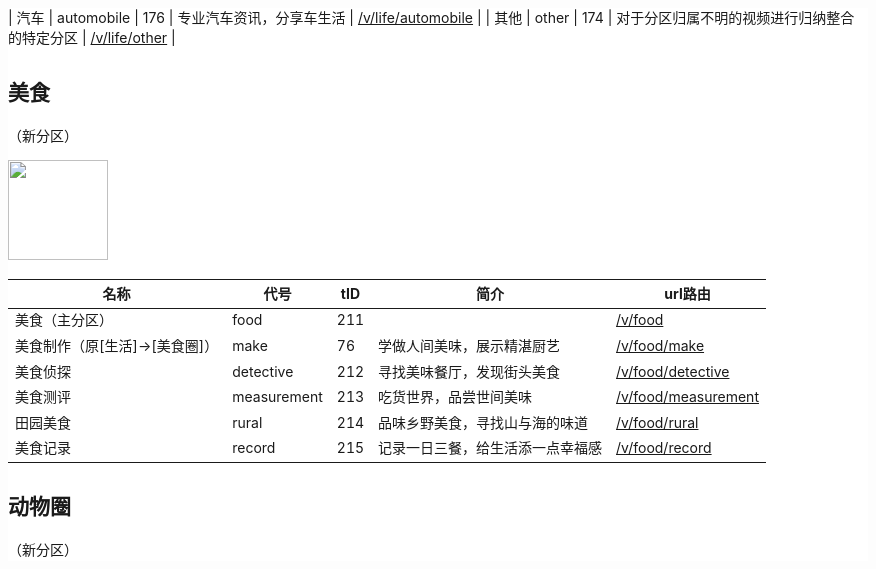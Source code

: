 | 汽车                 | automobile | 176    | 专业汽车资讯，分享车生活                         | [/v/life/automobile](https://www.bilibili.com/v/life/automobile) |
| 其他                 | other      | 174    | 对于分区归属不明的视频进行归纳整合的特定分区     | [/v/life/other](https://www.bilibili.com/v/life/other)       |

## 美食

（新分区）

<img src="/imgs/zone/food.svg" width="100" height="100"/>

| 名称                           | 代号        | tID  | 简介                             | url路由                                                      |
| ------------------------------ | ----------- | ---- | -------------------------------- | ------------------------------------------------------------ |
| 美食（主分区）                 | food        | 211  |                                  | [/v/food](https://www.bilibili.com/v/food)                   |
| 美食制作（原[生活]->[美食圈]） | make        | 76   | 学做人间美味，展示精湛厨艺       | [/v/food/make](https://www.bilibili.com/v/food/make)         |
| 美食侦探                       | detective   | 212  | 寻找美味餐厅，发现街头美食       | [/v/food/detective](https://www.bilibili.com/v/food/detective) |
| 美食测评                       | measurement | 213  | 吃货世界，品尝世间美味           | [/v/food/measurement](https://www.bilibili.com/v/food/measurement) |
| 田园美食                       | rural       | 214  | 品味乡野美食，寻找山与海的味道   | [/v/food/rural](https://www.bilibili.com/v/food/rural)       |
| 美食记录                       | record      | 215  | 记录一日三餐，给生活添一点幸福感 | [/v/food/record](https://www.bilibili.com/v/food/record)     |

## 动物圈

（新分区）
